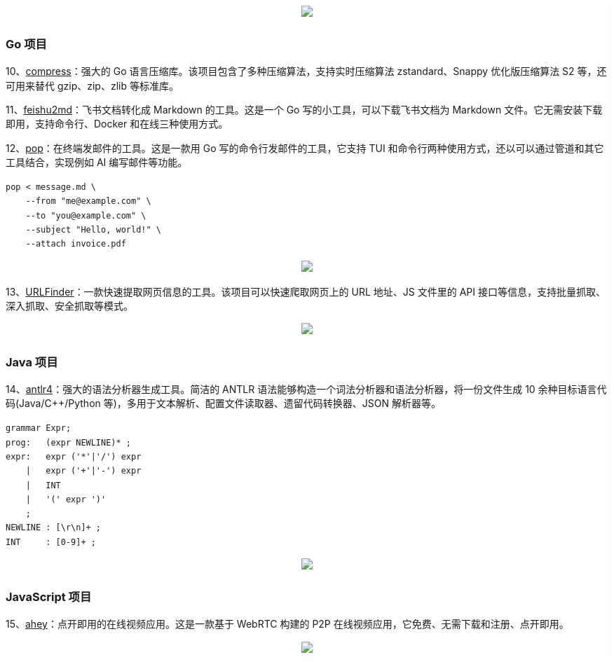 <p align="center"><img src='https://raw.githubusercontent.com/521xueweihan/img3/master/hellogithub/88/42920477.png' style="max-width:80%; max-height=80%;"></img></p>

### Go 项目
10、[compress](https://hellogithub.com/periodical/statistics/click?target=https://github.com/klauspost/compress)：强大的 Go 语言压缩库。该项目包含了多种压缩算法，支持实时压缩算法 zstandard、Snappy 优化版压缩算法 S2 等，还可用来替代 gzip、zip、zlib 等标准库。

11、[feishu2md](https://hellogithub.com/periodical/statistics/click?target=https://github.com/Wsine/feishu2md)：飞书文档转化成 Markdown 的工具。这是一个 Go 写的小工具，可以下载飞书文档为 Markdown 文件。它无需安装下载即用，支持命令行、Docker 和在线三种使用方式。

12、[pop](https://hellogithub.com/periodical/statistics/click?target=https://github.com/charmbracelet/pop)：在终端发邮件的工具。这是一款用 Go 写的命令行发邮件的工具，它支持 TUI 和命令行两种使用方式，还以可以通过管道和其它工具结合，实现例如 AI 编写邮件等功能。
```
pop < message.md \
    --from "me@example.com" \
    --to "you@example.com" \
    --subject "Hello, world!" \
    --attach invoice.pdf
```

<p align="center"><img src='https://raw.githubusercontent.com/521xueweihan/img3/master/hellogithub/88/656839452.gif' style="max-width:80%; max-height=80%;"></img></p>

13、[URLFinder](https://hellogithub.com/periodical/statistics/click?target=https://github.com/pingc0y/URLFinder)：一款快速提取网页信息的工具。该项目可以快速爬取网页上的 URL 地址、JS 文件里的 API 接口等信息，支持批量抓取、深入抓取、安全抓取等模式。

<p align="center"><img src='https://raw.githubusercontent.com/521xueweihan/img3/master/hellogithub/88/500384438.png' style="max-width:80%; max-height=80%;"></img></p>

### Java 项目
14、[antlr4](https://hellogithub.com/periodical/statistics/click?target=https://github.com/antlr/antlr4)：强大的语法分析器生成工具。简洁的 ANTLR 语法能够构造一个词法分析器和语法分析器，将一份文件生成 10 余种目标语言代码(Java/C++/Python 等)，多用于文本解析、配置文件读取器、遗留代码转换器、JSON 解析器等。
```
grammar Expr;
prog:   (expr NEWLINE)* ;
expr:   expr ('*'|'/') expr
    |   expr ('+'|'-') expr
    |   INT
    |   '(' expr ')'
    ;
NEWLINE : [\r\n]+ ;
INT     : [0-9]+ ;
```

<p align="center"><img src='https://raw.githubusercontent.com/521xueweihan/img3/master/hellogithub/88/501687.png' style="max-width:80%; max-height=80%;"></img></p>

### JavaScript 项目
15、[ahey](https://hellogithub.com/periodical/statistics/click?target=https://github.com/vasanthv/ahey)：点开即用的在线视频应用。这是一款基于 WebRTC 构建的 P2P 在线视频应用，它免费、无需下载和注册、点开即用。

<p align="center"><img src='https://raw.githubusercontent.com/521xueweihan/img3/master/hellogithub/88/246220204.png' style="max-width:80%; max-height=80%;"></img></p>
